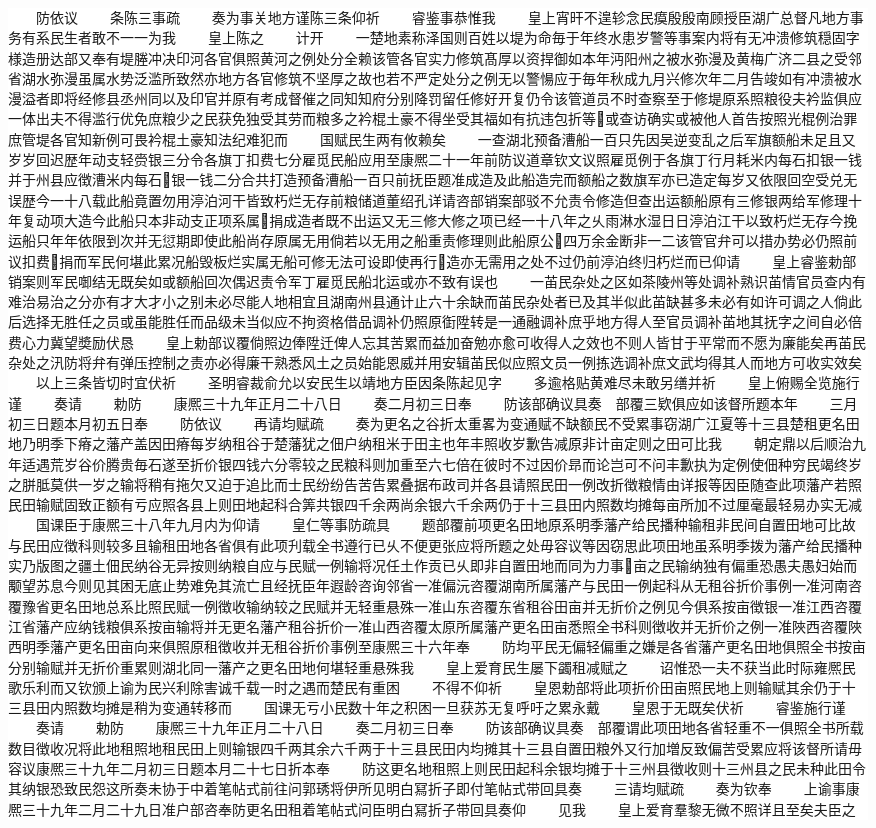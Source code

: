 　　防依议
　　条陈三事疏
　　奏为事关地方谨陈三条仰祈
　　睿鉴事恭惟我
　　皇上宵旰不遑轸念民瘼殷殷南顾授臣湖广总督凡地方事务有系民生者敢不一一为我
　　皇上陈之
　　计开
　　一楚地素称泽国则百姓以堤为命毎于年终水患岁警等事案内将有无冲溃修筑穏固字様造册达部又奉有堤塍冲决印河各官俱照黄河之例处分全赖该管各官实力修筑髙厚以资捍御如本年沔阳州之被水弥漫及黄梅广济二县之受邻省湖水弥漫虽属水势泛滥所致然亦地方各官修筑不坚厚之故也若不严定处分之例无以警愓应于毎年秋成九月兴修次年二月告竣如有冲溃被水漫溢者即将经修县丞州同以及印官并原有考成督催之同知知府分别降罚留任修好开复仍令该管道员不时查察至于修堤原系照粮役夫衿监俱应一体出夫不得滥行优免庶粮少之民获免独受其劳而粮多之衿棍土豪不得坐受其福如有抗违包折等或查访确实或被他人首告按照光棍例治罪庶管堤各官知新例可畏衿棍土豪知法纪难犯而
　　国赋民生两有攸赖矣
　　一查湖北预备漕船一百只先因吴逆变乱之后军旗额船未足且又岁岁回迟歴年动支轻赍银三分令各旗丁扣费七分雇觅民船应用至康熈二十一年前防议道章钦文议照雇觅例于各旗丁行月耗米内每石扣银一钱并于州县应徴漕米内每石银一钱二分合共打造预备漕船一百只前抚臣题准成造及此船造完而额船之数旗军亦已造定每岁又依限回空受兑无误歴今一十八载此船竟置勿用渟泊河干皆致朽烂无存前粮储道董绍孔详请咨部销案部驳不允责令修造但查出运额船原有三修银两给军修理十年复动项大造今此船只本非动支正项系属捐成造者既不出运又无三修大修之项已经一十八年之乆雨淋水湿日日渟泊江干以致朽烂无存今挽运船只年年依限到次并无愆期即使此船尚存原属无用倘若以无用之船重责修理则此船原公四万余金断非一二该管官弁可以措办势必仍照前议扣费捐而军民何堪此累况船毁板烂实属无船可修无法可设即使再行造亦无需用之处不过仍前渟泊终归朽烂而已仰请
　　皇上睿鉴勅部销案则军民啣结无既矣如或额船回次偶迟责令军丁雇觅民船北运或亦不致有误也
　　一苖民杂处之区如茶陵州等处调补熟识苖情官员查内有难治易治之分亦有才大才小之别未必尽能人地相宜且湖南州县通计止六十余缺而苖民杂处者已及其半似此苖缺甚多未必有如许可调之人倘此后选择无胜任之员或虽能胜任而品级未当似应不拘资格借品调补仍照原衘陞转是一通融调补庶乎地方得人至官员调补苖地其抚字之间自必倍费心力冀望奬励伏恳
　　皇上勅部议覆倘照边俸陞迁俾人忘其苦累而益加奋勉亦愈可收得人之效也不则人皆甘于平常而不愿为廉能矣再苖民杂处之汛防将弁有弹压控制之责亦必得廉干熟悉风土之员始能恩威并用安辑苖民似应照文员一例拣选调补庶文武均得其人而地方可收实效矣
　　以上三条皆切时宜伏祈
　　圣明睿裁俞允以安民生以靖地方臣因条陈起见字
　　多逾格贴黄难尽未敢另缮并祈
　　皇上俯赐全览施行谨
　　奏请
　　勅防
　　康熈三十九年正月二十八日
　　奏二月初三日奉
　　防该部确议具奏　部覆三欵俱应如该督所题本年
　　三月初三日题本月初五日奉
　　防依议
　　再请均赋疏
　　奏为更名之谷折太重畧为变通赋不缺额民不受累事窃湖广江夏等十三县楚租更名田地乃明季下瘠之藩产盖因田瘠每岁纳租谷于楚藩犹之佃户纳租米于田主也年丰照收岁歉告减原非计亩定则之田可比我
　　朝定鼎以后顺治九年适遇荒岁谷价腾贵毎石遂至折价银四钱六分零较之民粮科则加重至六七倍在彼时不过因价昻而论岂可不问丰歉执为定例使佃种穷民竭终岁之胼胝莫供一岁之输将稍有拖欠又迫于追比而士民纷纷告苦告累叠据布政司并各县请照民田一例改折徴粮情由详报等因臣随查此项藩产若照民田输赋固致正额有亏应照各县上则田地起科合筭共银四千余两尚余银六千余两仍于十三县田内照数均摊每亩所加不过厘毫最轻易办实无减
　　国课臣于康熈三十八年九月内为仰请
　　皇仁等事防疏具
　　题部覆前项更名田地原系明季藩产给民播种输租非民间自置田地可比故与民田应徴科则较多且输租田地各省俱有此项刋载全书遵行已乆不便更张应将所题之处毋容议等因窃思此项田地虽系明季拨为藩产给民播种实乃版图之疆土佃民纳谷无异按则纳粮自应与民赋一例输将况任土作贡已乆即非自置田地而同为力事亩之民输纳独有偏重恐愚夫愚妇始而颙望苏息今则见其困无底止势难免其流亡且经抚臣年遐龄咨询邻省一准偏沅咨覆湖南所属藩产与民田一例起科从无租谷折价事例一准河南咨覆豫省更名田地总系比照民赋一例徴收输纳较之民赋并无轻重悬殊一准山东咨覆东省租谷田亩并无折价之例见今俱系按亩徴银一准江西咨覆江省藩产应纳钱粮俱系按亩输将并无更名藩产租谷折价一准山西咨覆太原所属藩产更名田亩悉照全书科则徴收并无折价之例一准陜西咨覆陜西明季藩产更名田亩向来俱照原租徴收并无租谷折价事例至康熈三十六年奉
　　防均平民无偏轻偏重之嫌是各省藩产更名田地俱照全书按亩分别输赋并无折价重累则湖北同一藩产之更名田地何堪轻重悬殊我
　　皇上爱育民生屡下蠲租减赋之
　　诏惟恐一夫不获当此时际雍熈民歌乐利而又钦颁上谕为民兴利除害诚千载一时之遇而楚民有重困
　　不得不仰祈
　　皇恩勅部将此项折价田亩照民地上则输赋其余仍于十三县田内照数均摊是稍为变通转移而
　　国课无亏小民数十年之积困一旦获苏无复呼吁之累永戴
　　皇恩于无既矣伏祈
　　睿鉴施行谨
　　奏请
　　勅防
　　康熈三十九年正月二十八日
　　奏二月初三日奉
　　防该部确议具奏　部覆谓此项田地各省轻重不一俱照全书所载数目徴收况将此地租照地租民田上则输银四千两其余六千两于十三县民田内均摊其十三县自置田粮外又行加増反致偏苦受累应将该督所请毋容议康熈三十九年二月初三日题本月二十七日折本奉
　　防这更名地租照上则民田起科余银均摊于十三州县徴收则十三州县之民未种此田令其纳银恐致民怨这所奏未协于中着笔帖式前往问郭琇将伊所见明白冩折子即付笔帖式带回具奏
　　三请均赋疏
　　奏为钦奉
　　上谕事康熈三十九年二月二十九日准户部咨奉防更名田租着笔帖式问臣明白冩折子带回具奏仰
　　见我
　　皇上爱育羣黎无微不照详且至矣夫臣之